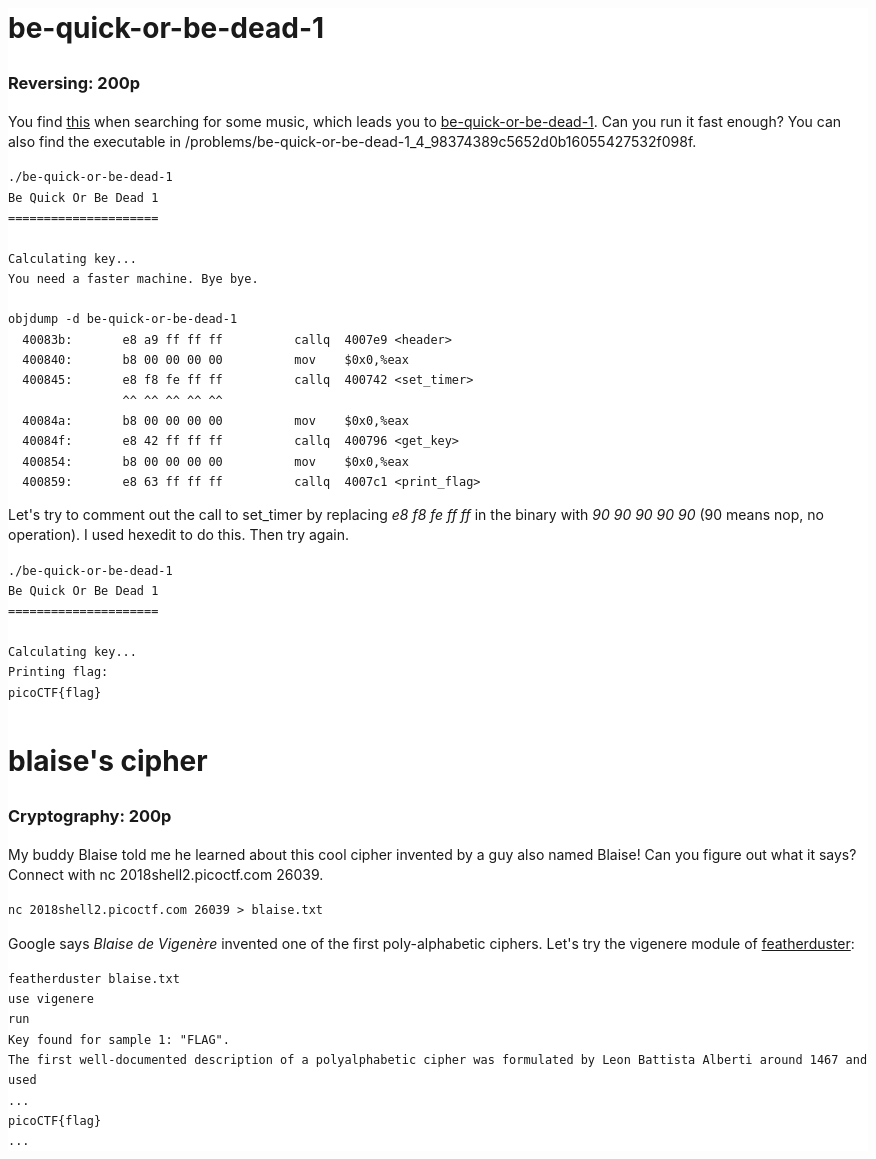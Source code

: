 # be-quick-or-be-dead-1
### Reversing: 200p

You find [this](https://www.youtube.com/watch?v=CTt1vk9nM9c) when searching for some music, which leads you to [be-quick-or-be-dead-1](https://2018shell2.picoctf.com/static/353d7b6da455d29f7e8701952db901cb/be-quick-or-be-dead-1). Can you run it fast enough? You can also find the executable in /problems/be-quick-or-be-dead-1\_4\_98374389c5652d0b16055427532f098f.
```
./be-quick-or-be-dead-1
Be Quick Or Be Dead 1
=====================

Calculating key...
You need a faster machine. Bye bye.

objdump -d be-quick-or-be-dead-1
  40083b:       e8 a9 ff ff ff          callq  4007e9 <header>
  400840:       b8 00 00 00 00          mov    $0x0,%eax
  400845:       e8 f8 fe ff ff          callq  400742 <set_timer>
                ^^ ^^ ^^ ^^ ^^
  40084a:       b8 00 00 00 00          mov    $0x0,%eax
  40084f:       e8 42 ff ff ff          callq  400796 <get_key>
  400854:       b8 00 00 00 00          mov    $0x0,%eax
  400859:       e8 63 ff ff ff          callq  4007c1 <print_flag>
```
Let's try to comment out the call to set\_timer by replacing *e8 f8 fe ff ff* in the binary with *90 90 90 90 90* (90 means nop, no operation). I used hexedit to do this. Then try again.
```
./be-quick-or-be-dead-1
Be Quick Or Be Dead 1
=====================

Calculating key...
Printing flag:
picoCTF{flag}
```

# blaise's cipher
### Cryptography: 200p
My buddy Blaise told me he learned about this cool cipher invented by a guy also named Blaise! Can you figure out what it says? Connect with nc 2018shell2.picoctf.com 26039.
```
nc 2018shell2.picoctf.com 26039 > blaise.txt
```
Google says *Blaise de Vigenère* invented one of the first poly-alphabetic ciphers. Let's try the vigenere module of [featherduster](https://github.com/nccgroup/featherduster):
```
featherduster blaise.txt
use vigenere
run
Key found for sample 1: "FLAG".
The first well-documented description of a polyalphabetic cipher was formulated by Leon Battista Alberti around 1467 and used
...
picoCTF{flag}
...
```
